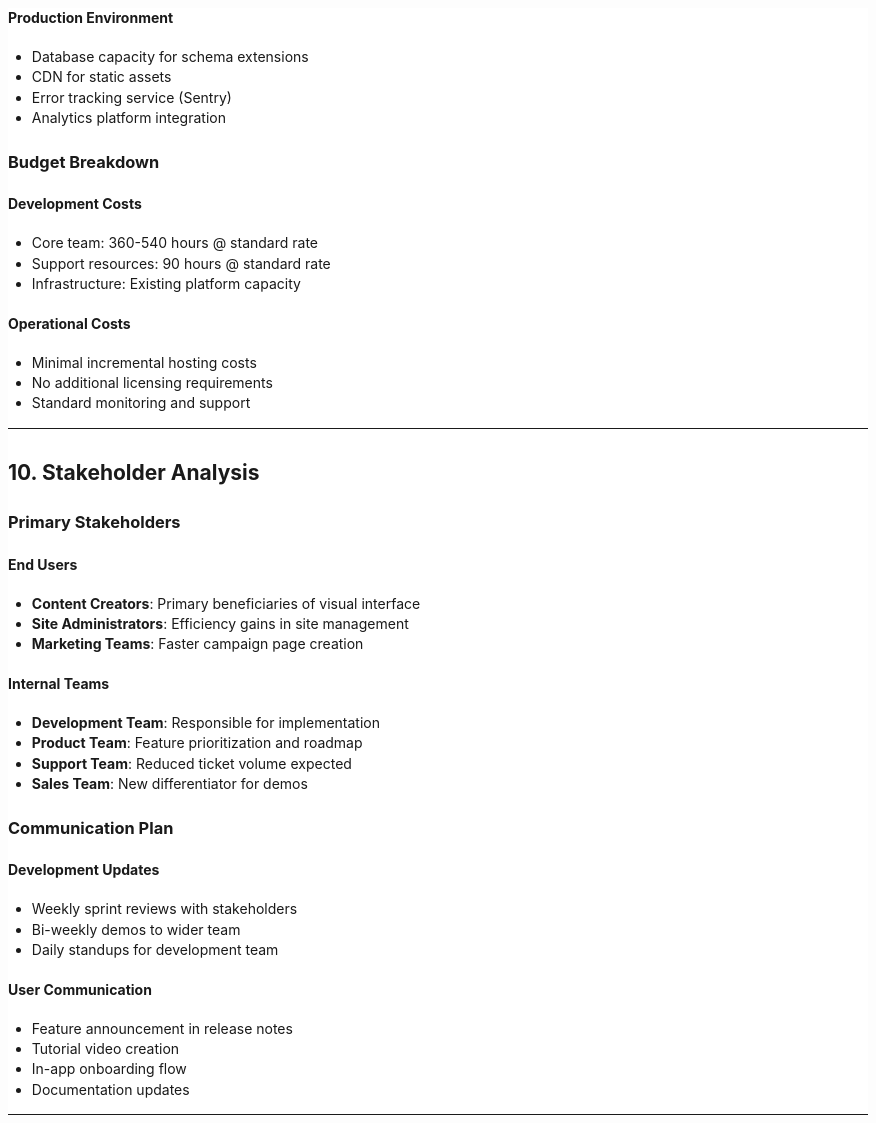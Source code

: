 #### Production Environment
- Database capacity for schema extensions
- CDN for static assets
- Error tracking service (Sentry)
- Analytics platform integration

### Budget Breakdown

#### Development Costs
- Core team: 360-540 hours @ standard rate
- Support resources: 90 hours @ standard rate
- Infrastructure: Existing platform capacity

#### Operational Costs
- Minimal incremental hosting costs
- No additional licensing requirements
- Standard monitoring and support

---

## 10. Stakeholder Analysis

### Primary Stakeholders

#### End Users
- **Content Creators**: Primary beneficiaries of visual interface
- **Site Administrators**: Efficiency gains in site management
- **Marketing Teams**: Faster campaign page creation

#### Internal Teams
- **Development Team**: Responsible for implementation
- **Product Team**: Feature prioritization and roadmap
- **Support Team**: Reduced ticket volume expected
- **Sales Team**: New differentiator for demos

### Communication Plan

#### Development Updates
- Weekly sprint reviews with stakeholders
- Bi-weekly demos to wider team
- Daily standups for development team

#### User Communication
- Feature announcement in release notes
- Tutorial video creation
- In-app onboarding flow
- Documentation updates

---
